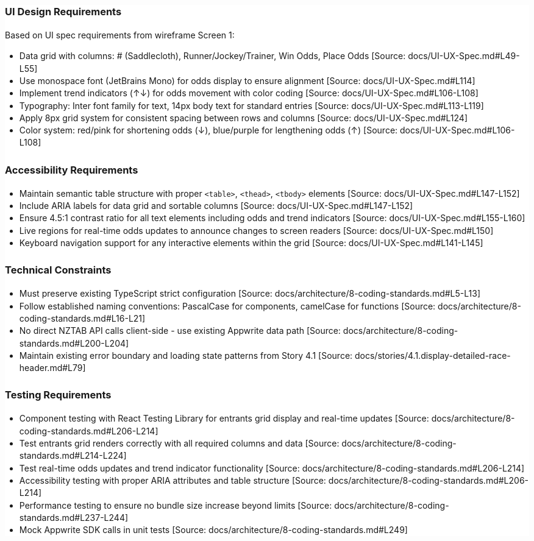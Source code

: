 ### UI Design Requirements

Based on UI spec requirements from wireframe Screen 1:

- Data grid with columns: # (Saddlecloth), Runner/Jockey/Trainer, Win Odds, Place Odds [Source: docs/UI-UX-Spec.md#L49-L55]
- Use monospace font (JetBrains Mono) for odds display to ensure alignment [Source: docs/UI-UX-Spec.md#L114]
- Implement trend indicators (↑↓) for odds movement with color coding [Source: docs/UI-UX-Spec.md#L106-L108]
- Typography: Inter font family for text, 14px body text for standard entries [Source: docs/UI-UX-Spec.md#L113-L119]
- Apply 8px grid system for consistent spacing between rows and columns [Source: docs/UI-UX-Spec.md#L124]
- Color system: red/pink for shortening odds (↓), blue/purple for lengthening odds (↑) [Source: docs/UI-UX-Spec.md#L106-L108]

### Accessibility Requirements

- Maintain semantic table structure with proper `<table>`, `<thead>`, `<tbody>` elements [Source: docs/UI-UX-Spec.md#L147-L152]
- Include ARIA labels for data grid and sortable columns [Source: docs/UI-UX-Spec.md#L147-L152]
- Ensure 4.5:1 contrast ratio for all text elements including odds and trend indicators [Source: docs/UI-UX-Spec.md#L155-L160]
- Live regions for real-time odds updates to announce changes to screen readers [Source: docs/UI-UX-Spec.md#L150]
- Keyboard navigation support for any interactive elements within the grid [Source: docs/UI-UX-Spec.md#L141-L145]

### Technical Constraints

- Must preserve existing TypeScript strict configuration [Source: docs/architecture/8-coding-standards.md#L5-L13]
- Follow established naming conventions: PascalCase for components, camelCase for functions [Source: docs/architecture/8-coding-standards.md#L16-L21]
- No direct NZTAB API calls client-side - use existing Appwrite data path [Source: docs/architecture/8-coding-standards.md#L200-L204]
- Maintain existing error boundary and loading state patterns from Story 4.1 [Source: docs/stories/4.1.display-detailed-race-header.md#L79]

### Testing Requirements

- Component testing with React Testing Library for entrants grid display and real-time updates [Source: docs/architecture/8-coding-standards.md#L206-L214]
- Test entrants grid renders correctly with all required columns and data [Source: docs/architecture/8-coding-standards.md#L214-L224]
- Test real-time odds updates and trend indicator functionality [Source: docs/architecture/8-coding-standards.md#L206-L214]
- Accessibility testing with proper ARIA attributes and table structure [Source: docs/architecture/8-coding-standards.md#L206-L214]
- Performance testing to ensure no bundle size increase beyond limits [Source: docs/architecture/8-coding-standards.md#L237-L244]
- Mock Appwrite SDK calls in unit tests [Source: docs/architecture/8-coding-standards.md#L249]
